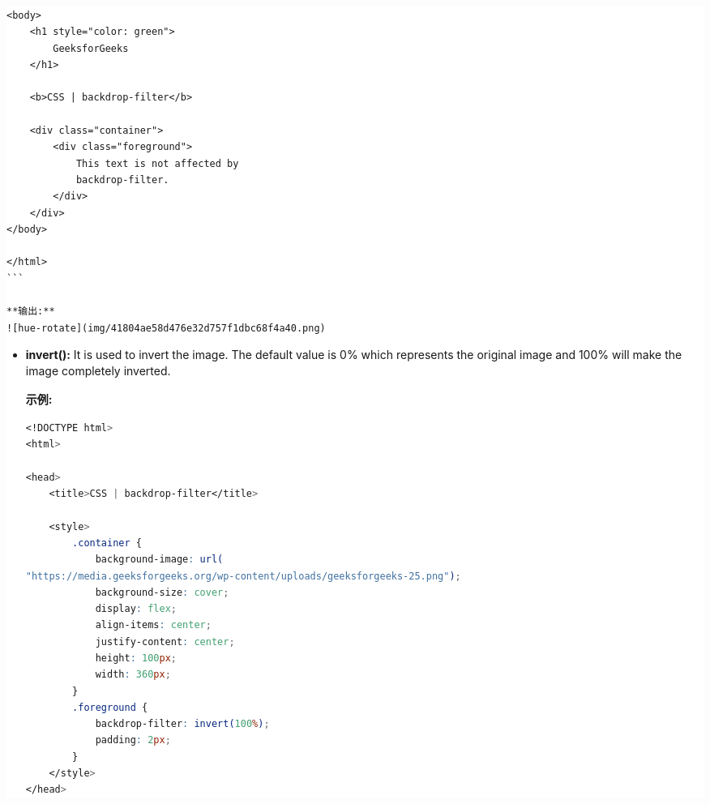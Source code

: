     <body>
        <h1 style="color: green">
            GeeksforGeeks
        </h1>

        <b>CSS | backdrop-filter</b>

        <div class="container">
            <div class="foreground">
                This text is not affected by
                backdrop-filter.
            </div>
        </div>
    </body>

    </html>
    ```

    **输出:**
    ![hue-rotate](img/41804ae58d476e32d757f1dbc68f4a40.png)

*   **invert():** It is used to invert the image. The default value is 0% which represents the original image and 100% will make the image completely inverted.

    **示例:**

    ```css
    <!DOCTYPE html>
    <html>

    <head>
        <title>CSS | backdrop-filter</title>

        <style>
            .container {
                background-image: url(
    "https://media.geeksforgeeks.org/wp-content/uploads/geeksforgeeks-25.png");
                background-size: cover;
                display: flex;
                align-items: center;
                justify-content: center;
                height: 100px;
                width: 360px;     
            }
            .foreground {
                backdrop-filter: invert(100%);
                padding: 2px;
            }
        </style>
    </head>
